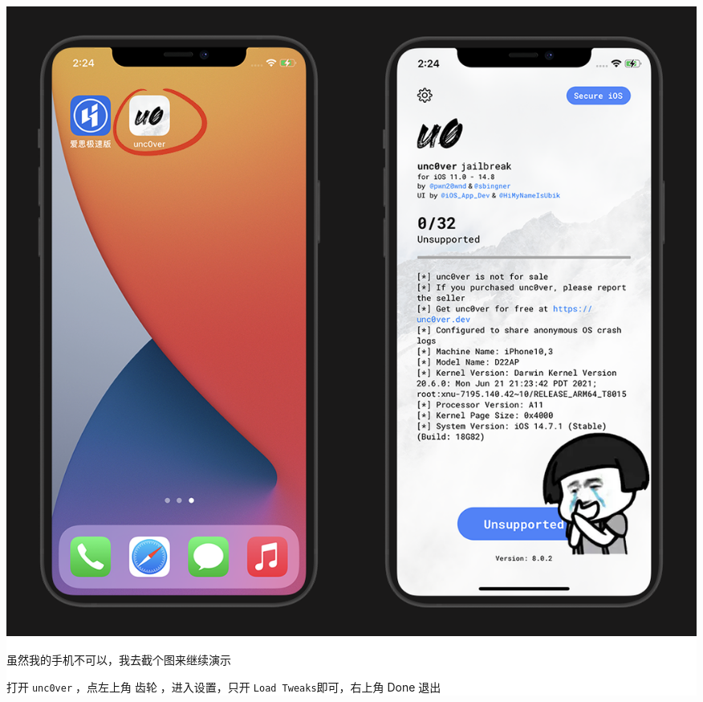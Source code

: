 ![](./jail​break-09.png)


虽然我的手机不可以，我去截个图来继续演示


打开 `unc0ver` ，点左上角 齿轮 ，进入设置，只开 `Load Tweaks`即可，右上角 Done 退出
